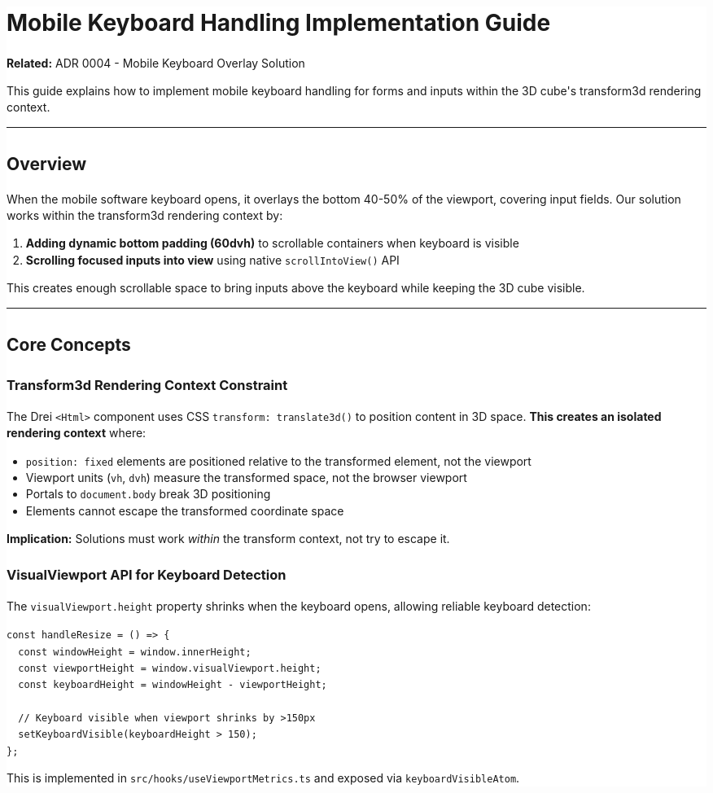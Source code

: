 # Mobile Keyboard Handling Implementation Guide

**Related:** ADR 0004 - Mobile Keyboard Overlay Solution

This guide explains how to implement mobile keyboard handling for forms and inputs within the 3D cube's transform3d rendering context.

---

## Overview

When the mobile software keyboard opens, it overlays the bottom 40-50% of the viewport, covering input fields. Our solution works within the transform3d rendering context by:

1. **Adding dynamic bottom padding (60dvh)** to scrollable containers when keyboard is visible
2. **Scrolling focused inputs into view** using native `scrollIntoView()` API

This creates enough scrollable space to bring inputs above the keyboard while keeping the 3D cube visible.

---

## Core Concepts

### Transform3d Rendering Context Constraint

The Drei `<Html>` component uses CSS `transform: translate3d()` to position content in 3D space. **This creates an isolated rendering context** where:

- `position: fixed` elements are positioned relative to the transformed element, not the viewport
- Viewport units (`vh`, `dvh`) measure the transformed space, not the browser viewport
- Portals to `document.body` break 3D positioning
- Elements cannot escape the transformed coordinate space

**Implication:** Solutions must work *within* the transform context, not try to escape it.

### VisualViewport API for Keyboard Detection

The `visualViewport.height` property shrinks when the keyboard opens, allowing reliable keyboard detection:

```tsx
const handleResize = () => {
  const windowHeight = window.innerHeight;
  const viewportHeight = window.visualViewport.height;
  const keyboardHeight = windowHeight - viewportHeight;

  // Keyboard visible when viewport shrinks by >150px
  setKeyboardVisible(keyboardHeight > 150);
};
```

This is implemented in `src/hooks/useViewportMetrics.ts` and exposed via `keyboardVisibleAtom`.
